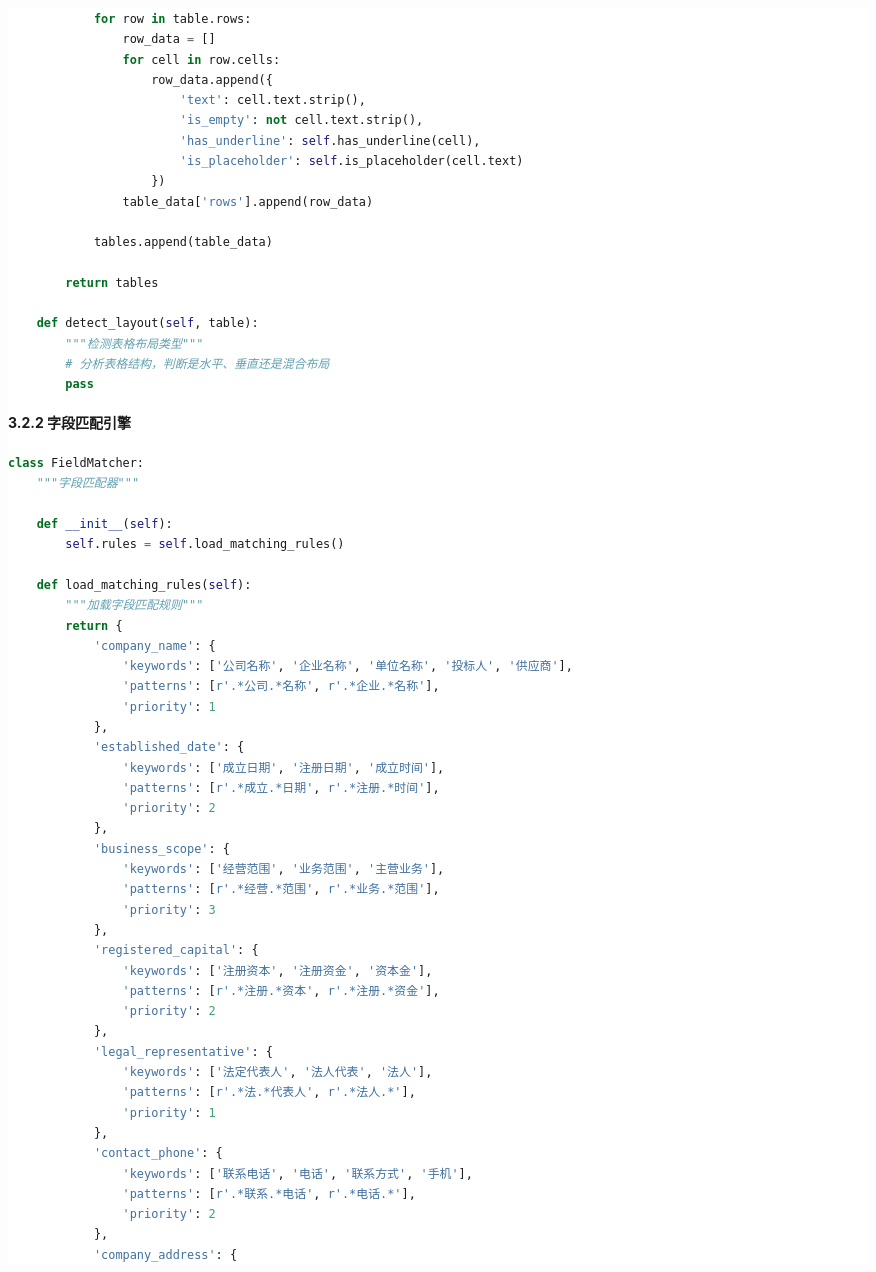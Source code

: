 ```python
            for row in table.rows:
                row_data = []
                for cell in row.cells:
                    row_data.append({
                        'text': cell.text.strip(),
                        'is_empty': not cell.text.strip(),
                        'has_underline': self.has_underline(cell),
                        'is_placeholder': self.is_placeholder(cell.text)
                    })
                table_data['rows'].append(row_data)
            
            tables.append(table_data)
        
        return tables
    
    def detect_layout(self, table):
        """检测表格布局类型"""
        # 分析表格结构，判断是水平、垂直还是混合布局
        pass
```

#### 3.2.2 字段匹配引擎

```python
class FieldMatcher:
    """字段匹配器"""
    
    def __init__(self):
        self.rules = self.load_matching_rules()
    
    def load_matching_rules(self):
        """加载字段匹配规则"""
        return {
            'company_name': {
                'keywords': ['公司名称', '企业名称', '单位名称', '投标人', '供应商'],
                'patterns': [r'.*公司.*名称', r'.*企业.*名称'],
                'priority': 1
            },
            'established_date': {
                'keywords': ['成立日期', '注册日期', '成立时间'],
                'patterns': [r'.*成立.*日期', r'.*注册.*时间'],
                'priority': 2
            },
            'business_scope': {
                'keywords': ['经营范围', '业务范围', '主营业务'],
                'patterns': [r'.*经营.*范围', r'.*业务.*范围'],
                'priority': 3
            },
            'registered_capital': {
                'keywords': ['注册资本', '注册资金', '资本金'],
                'patterns': [r'.*注册.*资本', r'.*注册.*资金'],
                'priority': 2
            },
            'legal_representative': {
                'keywords': ['法定代表人', '法人代表', '法人'],
                'patterns': [r'.*法.*代表人', r'.*法人.*'],
                'priority': 1
            },
            'contact_phone': {
                'keywords': ['联系电话', '电话', '联系方式', '手机'],
                'patterns': [r'.*联系.*电话', r'.*电话.*'],
                'priority': 2
            },
            'company_address': {
```